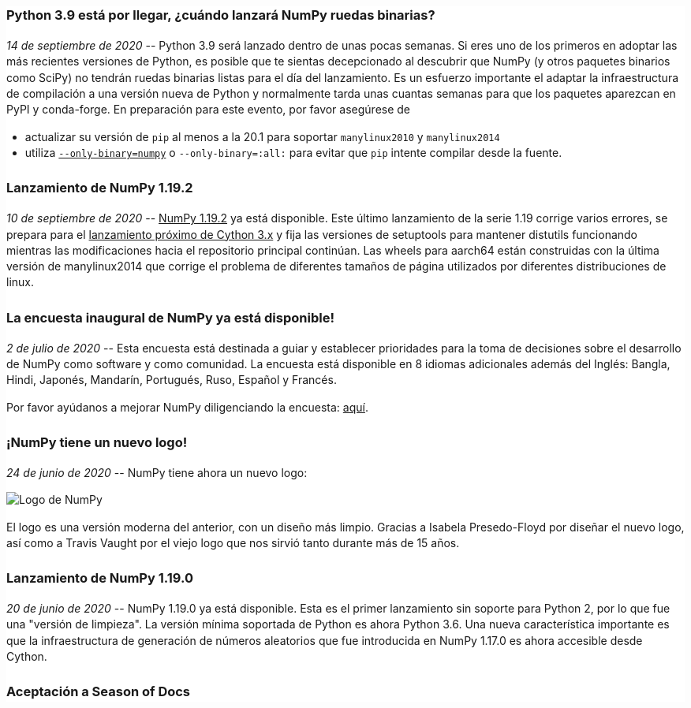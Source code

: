 ### Python 3.9 está por llegar, ¿cuándo lanzará NumPy ruedas binarias?

_14 de septiembre de 2020_ -- Python 3.9 será lanzado dentro de unas pocas semanas. Si eres uno de los primeros en adoptar las más recientes versiones de Python, es posible que te sientas decepcionado al descubrir que NumPy (y otros paquetes binarios como SciPy) no tendrán ruedas binarias listas para el día del lanzamiento. Es un esfuerzo importante el adaptar la infraestructura de compilación a una versión nueva de Python y normalmente tarda unas cuantas semanas para que los paquetes aparezcan en PyPI y conda-forge. En preparación para este evento, por favor asegúrese de
- actualizar su versión de `pip` al menos a la 20.1 para soportar `manylinux2010` y `manylinux2014`
- utiliza [`--only-binary=numpy`](https://pip.pypa.io/en/stable/reference/pip_install/#cmdoption-only-binary) o `--only-binary=:all:` para evitar que `pip` intente compilar desde la fuente.


### Lanzamiento de NumPy 1.19.2

_10 de septiembre de 2020_ -- [NumPy 1.19.2](https://numpy.org/devdocs/release/1.19.2-notes.html) ya está disponible. Este último lanzamiento de la serie 1.19 corrige varios errores, se prepara para el [lanzamiento próximo de Cython 3.x](http://docs.cython.org/en/latest/src/changes.html) y fija las versiones de setuptools para mantener distutils funcionando mientras las modificaciones hacia el repositorio principal continúan. Las wheels para aarch64 están construidas con la última versión de manylinux2014 que corrige el problema de diferentes tamaños de página utilizados por diferentes distribuciones de linux.

### La encuesta inaugural de NumPy ya está disponible!

_2 de julio de 2020_ -- Esta encuesta está destinada a guiar y establecer prioridades para la toma de decisiones sobre el desarrollo de NumPy como software y como comunidad. La encuesta está disponible en 8 idiomas adicionales además del Inglés: Bangla, Hindi, Japonés, Mandarín, Portugués, Ruso, Español y Francés.

Por favor ayúdanos a mejorar NumPy diligenciando la encuesta: [aquí](https://umdsurvey.umd.edu/jfe/form/SV_8bJrXjbhXf7saAl).


### ¡NumPy tiene un nuevo logo!

_24 de junio de 2020_ -- NumPy tiene ahora un nuevo logo:

<img src="/images/logos/numpy_logo.svg" alt="Logo de NumPy" title="El nuevo logo de NumPy" width=300>

El logo es una versión moderna del anterior, con un diseño más limpio. Gracias a Isabela Presedo-Floyd por diseñar el nuevo logo, así como a Travis Vaught por el viejo logo que nos sirvió tanto durante más de 15 años.


### Lanzamiento de NumPy 1.19.0

_20 de junio de 2020_ -- NumPy 1.19.0 ya está disponible. Esta es el primer lanzamiento sin soporte para Python 2, por lo que fue una "versión de limpieza". La versión mínima soportada de Python es ahora Python 3.6. Una nueva característica importante es que la infraestructura de generación de números aleatorios que fue introducida en NumPy 1.17.0 es ahora accesible desde Cython.


### Aceptación a Season of Docs

